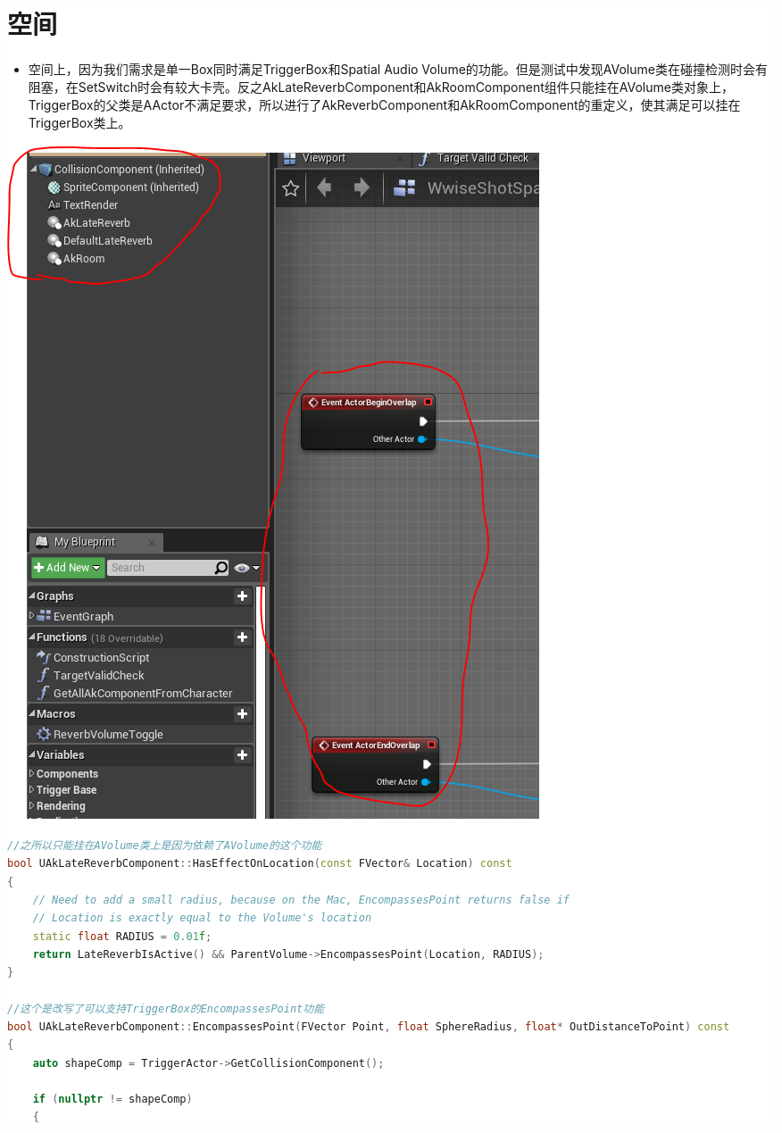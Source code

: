 # 空间
* 空间上，因为我们需求是单一Box同时满足TriggerBox和Spatial Audio Volume的功能。但是测试中发现AVolume类在碰撞检测时会有阻塞，在SetSwitch时会有较大卡壳。反之AkLateReverbComponent和AkRoomComponent组件只能挂在AVolume类对象上，TriggerBox的父类是AActor不满足要求，所以进行了AkReverbComponent和AkRoomComponent的重定义，使其满足可以挂在TriggerBox类上。

![](/img/in-post/FPSProject/AudioSpatialVolumeComponent.PNG)

```cpp
//之所以只能挂在AVolume类上是因为依赖了AVolume的这个功能
bool UAkLateReverbComponent::HasEffectOnLocation(const FVector& Location) const
{
	// Need to add a small radius, because on the Mac, EncompassesPoint returns false if
	// Location is exactly equal to the Volume's location
	static float RADIUS = 0.01f;
	return LateReverbIsActive() && ParentVolume->EncompassesPoint(Location, RADIUS);
}

//这个是改写了可以支持TriggerBox的EncompassesPoint功能
bool UAkLateReverbComponent::EncompassesPoint(FVector Point, float SphereRadius, float* OutDistanceToPoint) const
{
	auto shapeComp = TriggerActor->GetCollisionComponent();

	if (nullptr != shapeComp)
	{
```